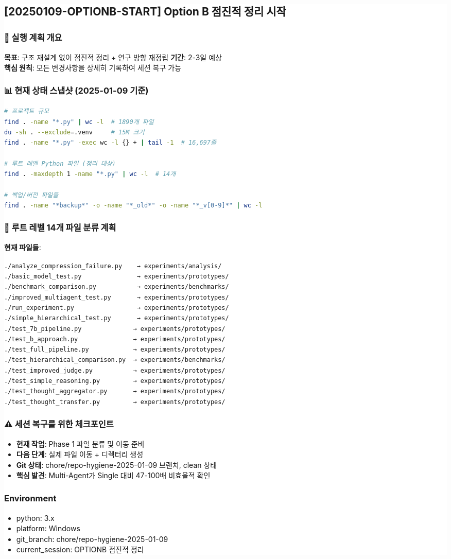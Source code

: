 
## [20250109-OPTIONB-START] Option B 점진적 정리 시작

### 🎯 실행 계획 개요
**목표**: 구조 재설계 없이 점진적 정리 + 연구 방향 재정립
**기간**: 2-3일 예상  
**핵심 원칙**: 모든 변경사항을 상세히 기록하여 세션 복구 가능

### 📊 현재 상태 스냅샷 (2025-01-09 기준)
```bash
# 프로젝트 규모
find . -name "*.py" | wc -l  # 1890개 파일
du -sh . --exclude=.venv     # 15M 크기
find . -name "*.py" -exec wc -l {} + | tail -1  # 16,697줄

# 루트 레벨 Python 파일 (정리 대상)
find . -maxdepth 1 -name "*.py" | wc -l  # 14개

# 백업/버전 파일들
find . -name "*backup*" -o -name "*_old*" -o -name "*_v[0-9]*" | wc -l
```

### 📁 루트 레벨 14개 파일 분류 계획
**현재 파일들**:
```
./analyze_compression_failure.py    → experiments/analysis/
./basic_model_test.py               → experiments/prototypes/
./benchmark_comparison.py           → experiments/benchmarks/
./improved_multiagent_test.py       → experiments/prototypes/
./run_experiment.py                 → experiments/prototypes/
./simple_hierarchical_test.py       → experiments/prototypes/
./test_7b_pipeline.py              → experiments/prototypes/
./test_b_approach.py               → experiments/prototypes/
./test_full_pipeline.py            → experiments/prototypes/
./test_hierarchical_comparison.py  → experiments/benchmarks/
./test_improved_judge.py           → experiments/prototypes/
./test_simple_reasoning.py         → experiments/prototypes/
./test_thought_aggregator.py       → experiments/prototypes/
./test_thought_transfer.py         → experiments/prototypes/
```

### ⚠️ 세션 복구를 위한 체크포인트
- **현재 작업**: Phase 1 파일 분류 및 이동 준비
- **다음 단계**: 실제 파일 이동 + 디렉터리 생성
- **Git 상태**: chore/repo-hygiene-2025-01-09 브랜치, clean 상태
- **핵심 발견**: Multi-Agent가 Single 대비 47-100배 비효율적 확인

### Environment
- python: 3.x
- platform: Windows
- git_branch: chore/repo-hygiene-2025-01-09
- current_session: OPTIONB 점진적 정리
